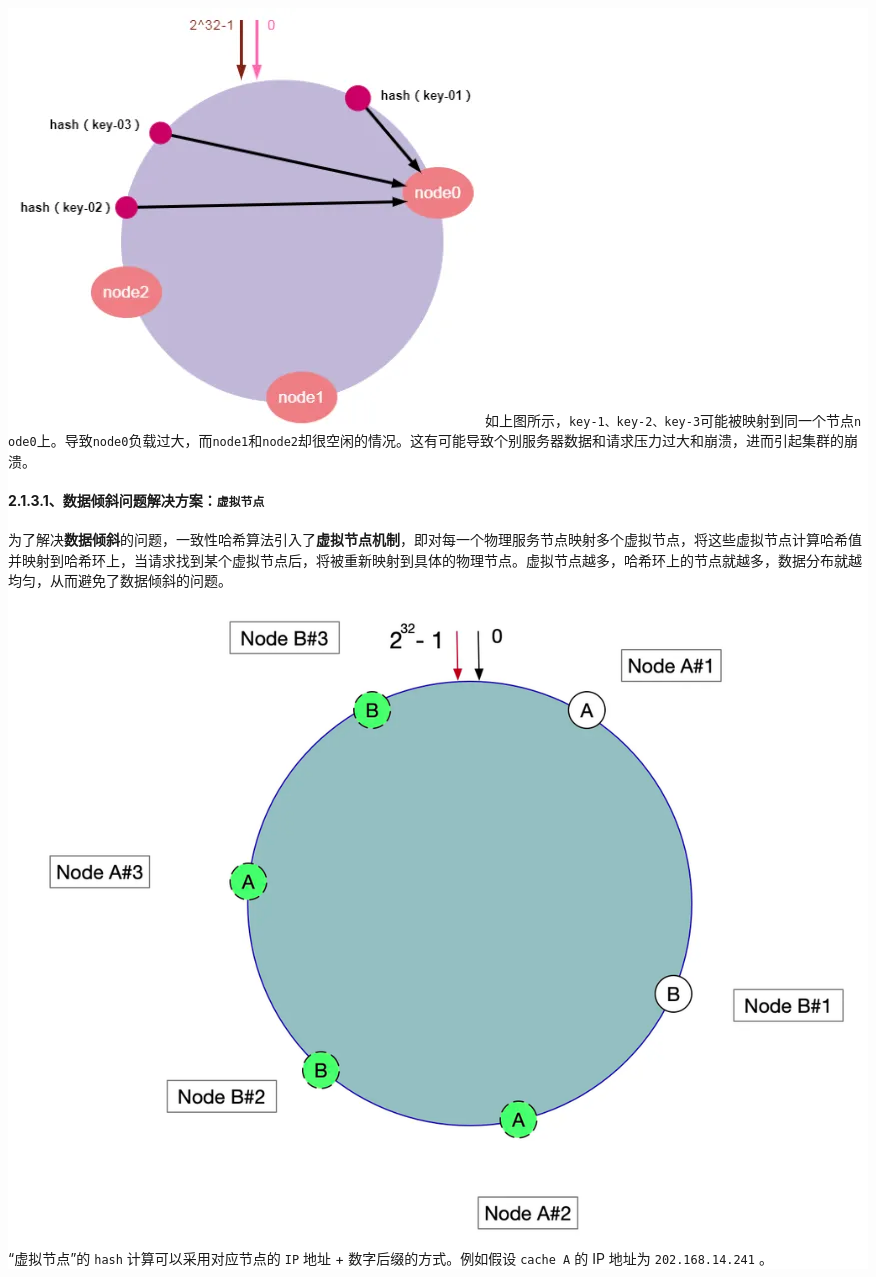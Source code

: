 ![数据倾斜](2021-08-12-分布式理论-算法/hash_数据倾斜.png)
如上图所示，`key-1、key-2、key-3`可能被映射到同一个节点`node0`上。导致`node0`负载过大，而`node1`和`node2`却很空闲的情况。这有可能导致个别服务器数据和请求压力过大和崩溃，进而引起集群的崩溃。


#### 2.1.3.1、数据倾斜问题解决方案：`虚拟节点`
为了解决**数据倾斜**的问题，一致性哈希算法引入了**虚拟节点机制**，即对每一个物理服务节点映射多个虚拟节点，将这些虚拟节点计算哈希值并映射到哈希环上，当请求找到某个虚拟节点后，将被重新映射到具体的物理节点。虚拟节点越多，哈希环上的节点就越多，数据分布就越均匀，从而避免了数据倾斜的问题。
![虚拟节点](2021-08-12-分布式理论-算法/hash_虚拟节点.png)
“虚拟节点”的 `hash` 计算可以采用对应节点的 `IP` 地址 + 数字后缀的方式。例如假设 `cache A` 的 IP 地址为 `202.168.14.241` 。